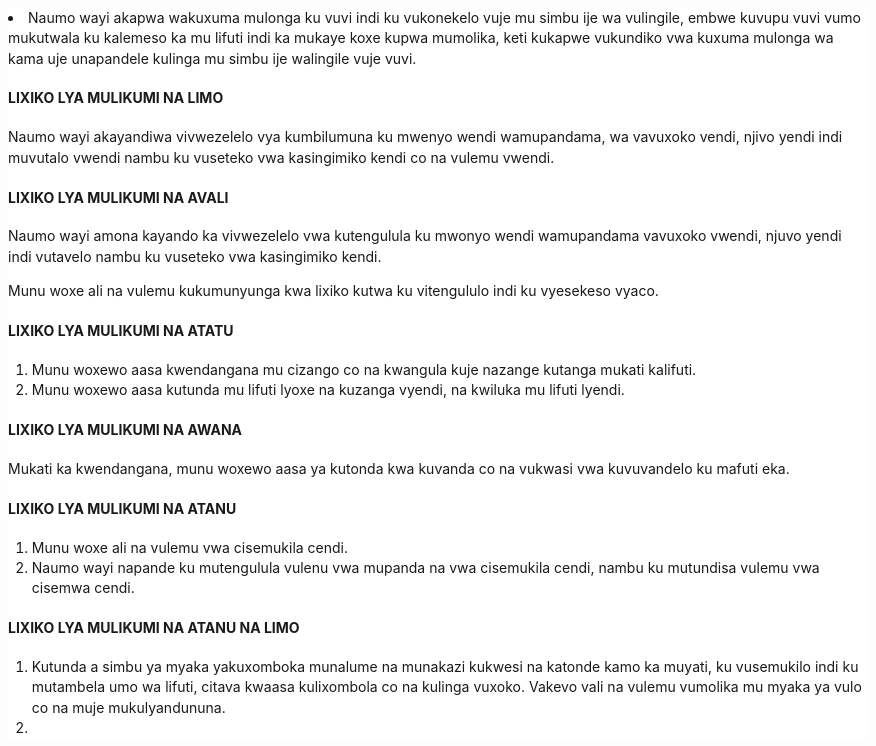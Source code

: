   </li>
  <li>
   Naumo wayi akapwa wakuxuma mulonga ku vuvi indi ku vukonekelo vuje mu simbu ije wa vulingile, embwe kuvupu vuvi vumo mukutwala ku kalemeso ka mu lifuti indi ka mukaye koxe kupwa mumolika, keti kukapwe vukundiko vwa kuxuma mulonga wa kama uje unapandele kulinga mu simbu ije walingile vuje vuvi.
  </li>
 </ol>
 <h4>
  LIXIKO LYA MULIKUMI NA LIMO
 </h4>
 <p>
  Naumo wayi akayandiwa vivwezelelo vya kumbilumuna ku mwenyo wendi wamupandama, wa vavuxoko vendi, njivo yendi indi muvutalo vwendi nambu ku vuseteko vwa kasingimiko kendi co na vulemu vwendi.
 </p>
 <h4>
  LIXIKO LYA MULIKUMI NA AVALI
 </h4>
 <p>
  Naumo wayi amona kayando ka vivwezelelo vwa kutengulula ku mwonyo wendi wamupandama vavuxoko vwendi, njuvo yendi indi vutavelo nambu ku vuseteko vwa kasingimiko kendi.
 </p>
 <p>
  Munu woxe ali na vulemu kukumunyunga kwa lixiko kutwa ku vitengululo indi ku vyesekeso vyaco.
 </p>
 <h4>
  LIXIKO LYA MULIKUMI NA ATATU
 </h4>
 <ol>
  <li>
   Munu woxewo aasa kwendangana mu cizango co na kwangula kuje nazange kutanga mukati kalifuti.
  </li>
  <li>
   Munu woxewo aasa kutunda mu lifuti lyoxe na kuzanga vyendi, na kwiluka mu lifuti lyendi.
  </li>
 </ol>
 <h4>
  LIXIKO LYA MULIKUMI NA AWANA
 </h4>
 <p>
  Mukati ka kwendangana, munu woxewo aasa ya kutonda kwa kuvanda co na vukwasi vwa kuvuvandelo ku mafuti eka.
 </p>
 <h4>
  LIXIKO LYA MULIKUMI NA ATANU
 </h4>
 <ol>
  <li>
   Munu woxe ali na vulemu vwa cisemukila cendi.
  </li>
  <li>
   Naumo wayi napande ku mutengulula vulenu vwa mupanda na vwa cisemukila cendi, nambu ku mutundisa vulemu vwa cisemwa cendi.
  </li>
 </ol>
 <h4>
  LIXIKO LYA MULIKUMI NA ATANU NA LIMO
 </h4>
 <ol>
  <li>
   Kutunda a simbu ya myaka yakuxomboka munalume na munakazi kukwesi na katonde kamo ka muyati, ku vusemukilo indi ku mutambela umo wa lifuti, citava kwaasa kulixombola co na kulinga vuxoko. Vakevo vali na vulemu vumolika mu myaka ya vulo co na muje mukulyandununa.
  </li>
  <li>